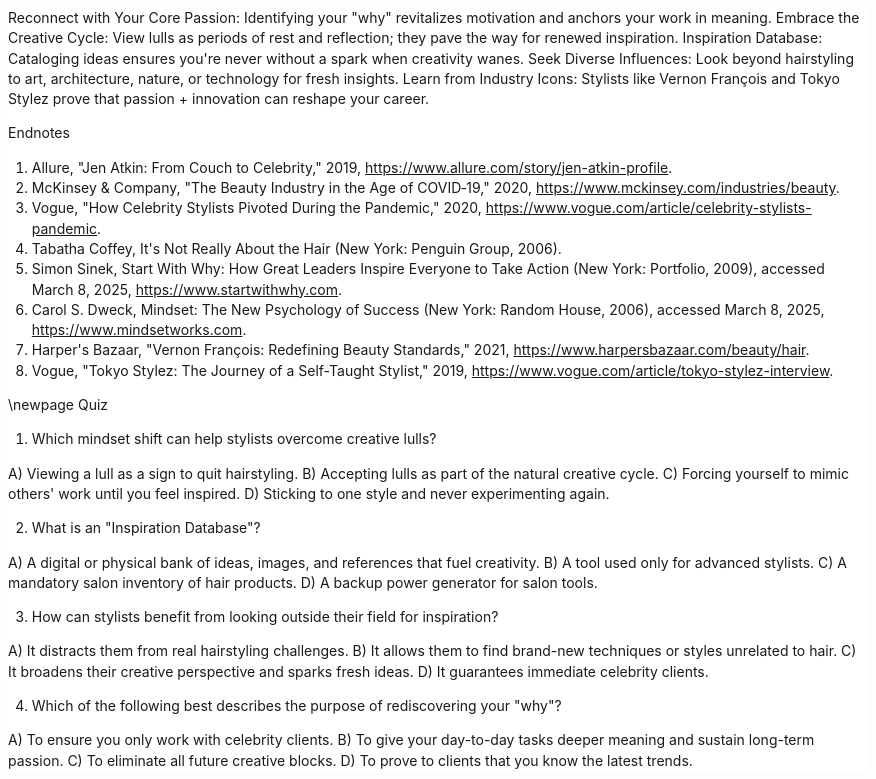 Reconnect with Your Core Passion: Identifying your "why" revitalizes motivation and anchors your work in meaning.
Embrace the Creative Cycle: View lulls as periods of rest and reflection; they pave the way for renewed inspiration.
Inspiration Database: Cataloging ideas ensures you're never without a spark when creativity wanes.
Seek Diverse Influences: Look beyond hairstyling to art, architecture, nature, or technology for fresh insights.
Learn from Industry Icons: Stylists like Vernon François and Tokyo Stylez prove that passion + innovation can reshape your career.

Endnotes

1. Allure, "Jen Atkin: From Couch to Celebrity," 2019, https://www.allure.com/story/jen-atkin-profile.
2. McKinsey & Company, "The Beauty Industry in the Age of COVID‑19," 2020, https://www.mckinsey.com/industries/beauty.
3. Vogue, "How Celebrity Stylists Pivoted During the Pandemic," 2020, https://www.vogue.com/article/celebrity-stylists-pandemic.
4. Tabatha Coffey, It's Not Really About the Hair (New York: Penguin Group, 2006).
5. Simon Sinek, Start With Why: How Great Leaders Inspire Everyone to Take Action (New York: Portfolio, 2009), accessed March 8, 2025, https://www.startwithwhy.com.
6. Carol S. Dweck, Mindset: The New Psychology of Success (New York: Random House, 2006), accessed March 8, 2025, https://www.mindsetworks.com.
7. Harper's Bazaar, "Vernon François: Redefining Beauty Standards," 2021, https://www.harpersbazaar.com/beauty/hair.
8. Vogue, "Tokyo Stylez: The Journey of a Self-Taught Stylist," 2019, https://www.vogue.com/article/tokyo-stylez-interview.

\newpage
Quiz

1. Which mindset shift can help stylists overcome creative lulls?

A) Viewing a lull as a sign to quit hairstyling.
B) Accepting lulls as part of the natural creative cycle.
C) Forcing yourself to mimic others' work until you feel inspired.
D) Sticking to one style and never experimenting again.

2. What is an "Inspiration Database"?

A) A digital or physical bank of ideas, images, and references that fuel creativity.
B) A tool used only for advanced stylists.
C) A mandatory salon inventory of hair products.
D) A backup power generator for salon tools.

3. How can stylists benefit from looking outside their field for inspiration?

A) It distracts them from real hairstyling challenges.
B) It allows them to find brand-new techniques or styles unrelated to hair.
C) It broadens their creative perspective and sparks fresh ideas.
D) It guarantees immediate celebrity clients.

4. Which of the following best describes the purpose of rediscovering your "why"?

A) To ensure you only work with celebrity clients.
B) To give your day-to-day tasks deeper meaning and sustain long-term passion.
C) To eliminate all future creative blocks.
D) To prove to clients that you know the latest trends.
